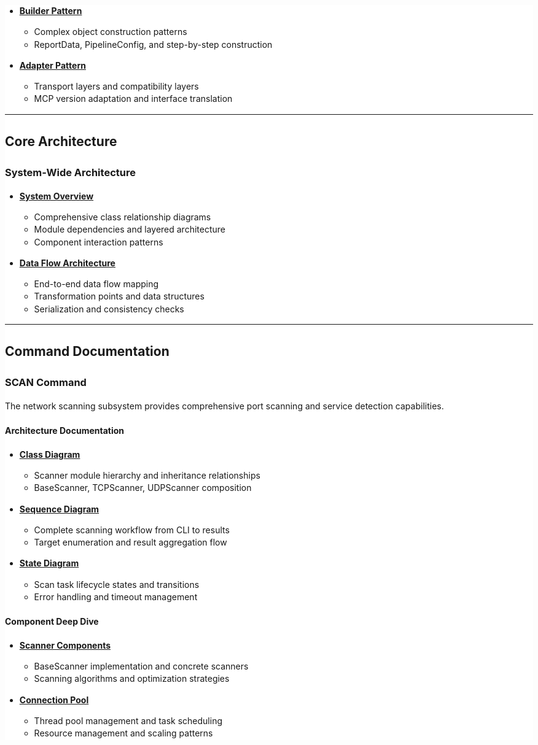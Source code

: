- **[Builder Pattern](design-patterns/builder-pattern.md)**
  - Complex object construction patterns
  - ReportData, PipelineConfig, and step-by-step construction

- **[Adapter Pattern](design-patterns/adapter-pattern.md)**
  - Transport layers and compatibility layers
  - MCP version adaptation and interface translation

---

## Core Architecture

### System-Wide Architecture

- **[System Overview](architecture/system-overview.md)**
  - Comprehensive class relationship diagrams
  - Module dependencies and layered architecture
  - Component interaction patterns

- **[Data Flow Architecture](architecture/data-flow-architecture.md)**
  - End-to-end data flow mapping
  - Transformation points and data structures
  - Serialization and consistency checks

---

## Command Documentation

### SCAN Command

The network scanning subsystem provides comprehensive port scanning and service detection capabilities.

#### Architecture Documentation
- **[Class Diagram](scan/class-diagram.md)**
  - Scanner module hierarchy and inheritance relationships
  - BaseScanner, TCPScanner, UDPScanner composition

- **[Sequence Diagram](scan/sequence-diagram.md)**
  - Complete scanning workflow from CLI to results
  - Target enumeration and result aggregation flow

- **[State Diagram](scan/state-diagram.md)**
  - Scan task lifecycle states and transitions
  - Error handling and timeout management

#### Component Deep Dive
- **[Scanner Components](scan/scanner-components.md)**
  - BaseScanner implementation and concrete scanners
  - Scanning algorithms and optimization strategies

- **[Connection Pool](scan/connection-pool.md)**
  - Thread pool management and task scheduling
  - Resource management and scaling patterns
